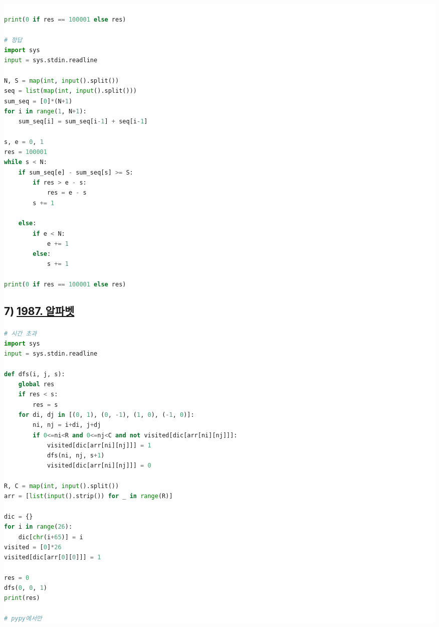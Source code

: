 ```python

print(0 if res == 100001 else res)

# 정답
import sys
input = sys.stdin.readline

N, S = map(int, input().split())
seq = list(map(int, input().split()))
sum_seq = [0]*(N+1)
for i in range(1, N+1):
    sum_seq[i] = sum_seq[i-1] + seq[i-1]

s, e = 0, 1
res = 100001
while s < N:
    if sum_seq[e] - sum_seq[s] >= S:
        if res > e - s:
            res = e - s
        s += 1

    else:
        if e < N:
            e += 1
        else:
            s += 1

print(0 if res == 100001 else res)
```



## 7) [1987. 알파벳](https://www.acmicpc.net/problem/1987)

```python
# 시간 초과
import sys
input = sys.stdin.readline

def dfs(i, j, s):
    global res
    if res < s:
        res = s
    for di, dj in [(0, 1), (0, -1), (1, 0), (-1, 0)]:
        ni, nj = i+di, j+dj
        if 0<=ni<R and 0<=nj<C and not visited[dic[arr[ni][nj]]]:
            visited[dic[arr[ni][nj]]] = 1
            dfs(ni, nj, s+1)
            visited[dic[arr[ni][nj]]] = 0

R, C = map(int, input().split())
arr = [list(input().strip()) for _ in range(R)]

dic = {}
for i in range(26):
    dic[chr(i+65)] = i
visited = [0]*26
visited[dic[arr[0][0]]] = 1

res = 0
dfs(0, 0, 1)
print(res)

# pypy에서만
```